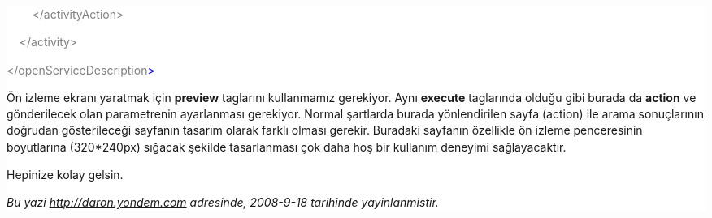 <span style="color: gray">        </span> <span
style="color: gray;">\</activityAction\></span>

<span style="color: gray">    </span> <span
style="color: gray;">\</activity\></span>

<span style="color: gray;">\</openServiceDescription</span><span
style="color: blue;">\></span>

Ön izleme ekranı yaratmak için **preview** taglarını kullanmamız
gerekiyor. Aynı **execute** taglarında olduğu gibi burada da **action**
ve gönderilecek olan parametrenin ayarlanması gerekiyor. Normal
şartlarda burada yönlendirilen sayfa (action) ile arama sonuçlarının
doğrudan gösterileceği sayfanın tasarım olarak farklı olması gerekir.
Buradaki sayfanın özellikle ön izleme penceresinin boyutlarına
(320\*240px) sığacak şekilde tasarlanması çok daha hoş bir kullanım
deneyimi sağlayacaktır.

Hepinize kolay gelsin.



*Bu yazi http://daron.yondem.com adresinde, 2008-9-18 tarihinde yayinlanmistir.*
